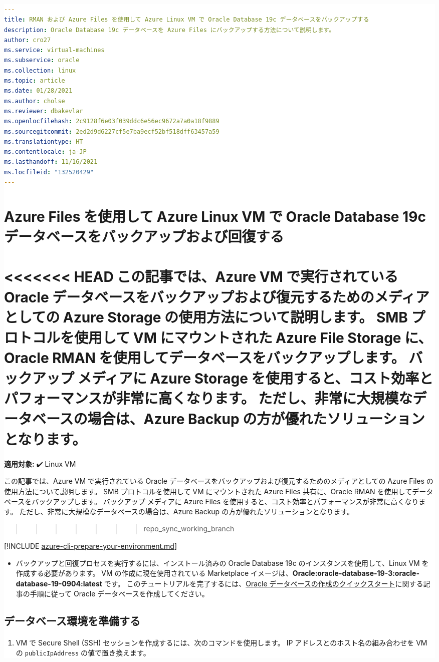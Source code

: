 ```yaml
---
title: RMAN および Azure Files を使用して Azure Linux VM で Oracle Database 19c データベースをバックアップする
description: Oracle Database 19c データベースを Azure Files にバックアップする方法について説明します。
author: cro27
ms.service: virtual-machines
ms.subservice: oracle
ms.collection: linux
ms.topic: article
ms.date: 01/28/2021
ms.author: cholse
ms.reviewer: dbakevlar
ms.openlocfilehash: 2c9128f6e03f039ddc6e56ec9672a7a0a18f9889
ms.sourcegitcommit: 2ed2d9d6227cf5e7ba9ecf52bf518dff63457a59
ms.translationtype: HT
ms.contentlocale: ja-JP
ms.lasthandoff: 11/16/2021
ms.locfileid: "132520429"
---
```

# <a name="back-up-and-recover-an-oracle-database-19c-database-on-an-azure-linux-vm-using-azure-files"></a>Azure Files を使用して Azure Linux VM で Oracle Database 19c データベースをバックアップおよび回復する

<<<<<<< HEAD
この記事では、Azure VM で実行されている Oracle データベースをバックアップおよび復元するためのメディアとしての Azure Storage の使用方法について説明します。 SMB プロトコルを使用して VM にマウントされた Azure File Storage に、Oracle RMAN を使用してデータベースをバックアップします。 バックアップ メディアに Azure Storage を使用すると、コスト効率とパフォーマンスが非常に高くなります。 ただし、非常に大規模なデータベースの場合は、Azure Backup の方が優れたソリューションとなります。
=======
**適用対象:** :heavy_check_mark: Linux VM 

この記事では、Azure VM で実行されている Oracle データベースをバックアップおよび復元するためのメディアとしての Azure Files の使用方法について説明します。 SMB プロトコルを使用して VM にマウントされた Azure Files 共有に、Oracle RMAN を使用してデータベースをバックアップします。 バックアップ メディアに Azure Files を使用すると、コスト効率とパフォーマンスが非常に高くなります。 ただし、非常に大規模なデータベースの場合は、Azure Backup の方が優れたソリューションとなります。
>>>>>>> repo_sync_working_branch

[!INCLUDE [azure-cli-prepare-your-environment.md](../../../../includes/azure-cli-prepare-your-environment.md)]

- バックアップと回復プロセスを実行するには、インストール済みの Oracle Database 19c のインスタンスを使用して、Linux VM を作成する必要があります。 VM の作成に現在使用されている Marketplace イメージは、**Oracle:oracle-database-19-3:oracle-database-19-0904:latest** です。 このチュートリアルを完了するには、[Oracle データベースの作成のクイックスタート](./oracle-database-quick-create.md)に関する記事の手順に従って Oracle データベースを作成してください。

## <a name="prepare-the-database-environment"></a>データベース環境を準備する

1. VM で Secure Shell (SSH) セッションを作成するには、次のコマンドを使用します。 IP アドレスとのホスト名の組み合わせを VM の `publicIpAddress` の値で置き換えます。
    